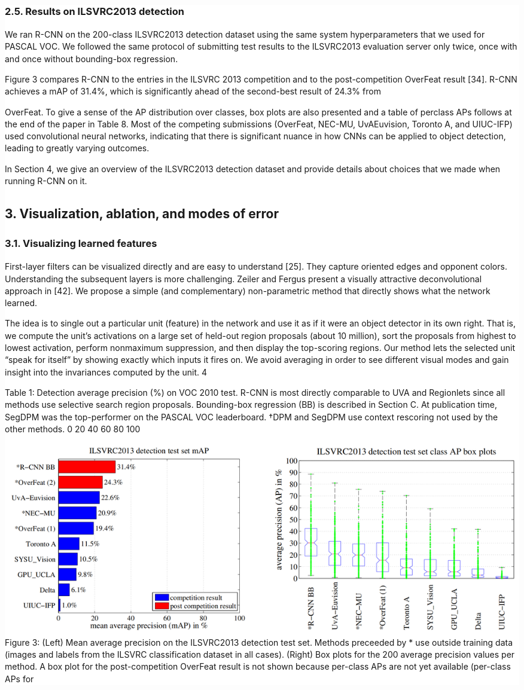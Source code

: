 ### 2.5. Results on ILSVRC2013 detection
We ran R-CNN on the 200-class ILSVRC2013 detection dataset using the same system hyperparameters that we used for PASCAL VOC. We followed the same protocol of submitting test results to the ILSVRC2013 evaluation server only twice, once with and once without bounding-box regression.

Figure 3 compares R-CNN to the entries in the ILSVRC 2013 competition and to the post-competition OverFeat result [34]. R-CNN achieves a mAP of 31.4%, which is significantly ahead of the second-best result of 24.3% from

OverFeat. To give a sense of the AP distribution over classes, box plots are also presented and a table of perclass APs follows at the end of the paper in Table 8. Most of the competing submissions (OverFeat, NEC-MU, UvAEuvision, Toronto A, and UIUC-IFP) used convolutional neural networks, indicating that there is significant nuance in how CNNs can be applied to object detection, leading to greatly varying outcomes.

In Section 4, we give an overview of the ILSVRC2013 detection dataset and provide details about choices that we made when running R-CNN on it.

## 3. Visualization, ablation, and modes of error
### 3.1. Visualizing learned features
First-layer filters can be visualized directly and are easy to understand [25]. They capture oriented edges and opponent colors. Understanding the subsequent layers is more challenging. Zeiler and Fergus present a visually attractive deconvolutional approach in [42]. We propose a simple (and complementary) non-parametric method that directly shows what the network learned.

The idea is to single out a particular unit (feature) in the network and use it as if it were an object detector in its own right. That is, we compute the unit’s activations on a large set of held-out region proposals (about 10 million), sort the proposals from highest to lowest activation, perform nonmaximum suppression, and then display the top-scoring regions. Our method lets the selected unit “speak for itself” by showing exactly which inputs it fires on. We avoid averaging in order to see different visual modes and gain insight into the invariances computed by the unit. 4



Table 1: Detection average precision (%) on VOC 2010 test. R-CNN is most directly comparable to UVA and Regionlets since all methods use selective search region proposals. Bounding-box regression (BB) is described in Section C. At publication time, SegDPM was the top-performer on the PASCAL VOC leaderboard. †DPM and SegDPM use context rescoring not used by the other methods. 0 20 40 60 80 100


![Figure 3](../images/R-CNN/fig_3.png)<br/>
Figure 3: (Left) Mean average precision on the ILSVRC2013 detection test set. Methods preceeded by * use outside training data (images and labels from the ILSVRC classification dataset in all cases). (Right) Box plots for the 200 average precision values per method. A box plot for the post-competition OverFeat result is not shown because per-class APs are not yet available (per-class APs for
